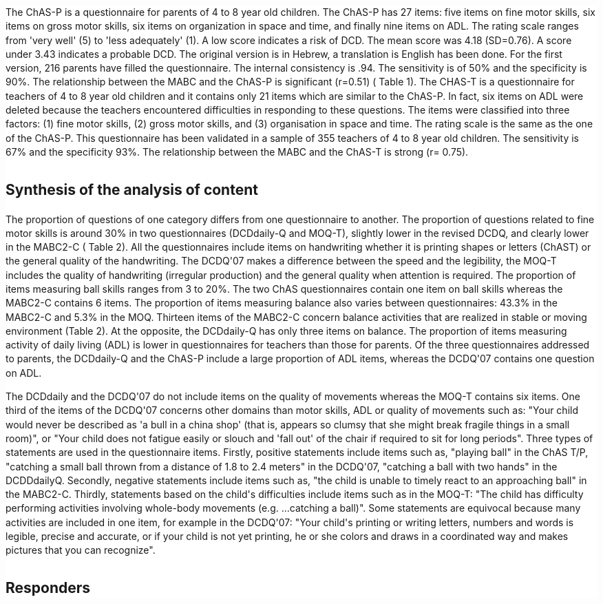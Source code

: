 The ChAS-P is a questionnaire for parents of 4 to 8 year old children. The ChAS-P has 27 items: five items on fine motor skills, six items on gross motor skills, six items on organization in space and time, and finally nine items on ADL. The rating scale ranges from 'very well' (5) to 'less adequately' (1). A low score indicates a risk of DCD. The mean score was 4.18 (SD=0.76). A score under 3.43 indicates a probable DCD. The original version is in Hebrew, a translation is English has been done. For the first version, 216 parents have filled the questionnaire. The internal consistency is .94. The sensitivity is of 50% and the specificity is 90%. The relationship between the MABC and the ChAS-P is significant (r=0.51) ( Table 1). The CHAS-T is a questionnaire for teachers of 4 to 8 year old children and it contains only 21 items which are similar to the ChAS-P. In fact, six items on ADL were deleted because the teachers encountered difficulties in responding to these questions. The items were classified into three factors: (1) fine motor skills, (2) gross motor skills, and (3) organisation in space and time. The rating scale is the same as the one of the ChAS-P. This questionnaire has been validated in a sample of 355 teachers of 4 to 8 year old children. The sensitivity is 67% and the specificity 93%. The relationship between the MABC and the ChAS-T is strong (r= 0.75).  


## Synthesis of the analysis of content

The proportion of questions of one category differs from one questionnaire to another. The proportion of questions related to fine motor skills is around 30% in two questionnaires (DCDdaily-Q and MOQ-T), slightly lower in the revised DCDQ, and clearly lower in the MABC2-C ( Table 2). All the questionnaires include items on handwriting whether it is printing shapes or letters (ChAST) or the general quality of the handwriting. The DCDQ'07 makes a difference between the speed and the legibility, the MOQ-T includes the quality of handwriting (irregular production) and the general quality when attention is required. The proportion of items measuring ball skills ranges from 3 to 20%. The two ChAS questionnaires contain one item on ball skills whereas the MABC2-C contains 6 items. The proportion of items measuring balance also varies between questionnaires: 43.3% in the MABC2-C and 5.3% in the MOQ. Thirteen items of the MABC2-C concern balance activities that are realized in stable or moving environment (Table 2). At the opposite, the DCDdaily-Q has only three items on balance. The proportion of items measuring activity of daily living (ADL) is lower in questionnaires for teachers than those for parents. Of the three questionnaires addressed to parents, the DCDdaily-Q and the ChAS-P include a large proportion of ADL items, whereas the DCDQ'07 contains one question on ADL.

The DCDdaily and the DCDQ'07 do not include items on the quality of movements whereas the MOQ-T contains six items. One third of the items of the DCDQ'07 concerns other domains than motor skills, ADL or quality of movements such as: "Your child would never be described as 'a bull in a china shop' (that is, appears so clumsy that she might break fragile things in a small room)", or "Your child does not fatigue easily or slouch and 'fall out' of the chair if required to sit for long periods".  Three types of statements are used in the questionnaire items. Firstly, positive statements include items such as, "playing ball" in the ChAS T/P, "catching a small ball thrown from a distance of 1.8 to 2.4 meters" in the DCDQ'07, "catching a ball with two hands" in the DCDDdailyQ. Secondly, negative statements include items such as, "the child is unable to timely react to an approaching ball" in the MABC2-C. Thirdly, statements based on the child's difficulties include items such as in the MOQ-T: "The child has difficulty performing activities involving whole-body movements (e.g. …catching a ball)". Some statements are equivocal because many activities are included in one item, for example in the DCDQ'07: "Your child's printing or writing letters, numbers and words is legible, precise and accurate, or if your child is not yet printing, he or she colors and draws in a coordinated way and makes pictures that you can recognize". 


## Responders
